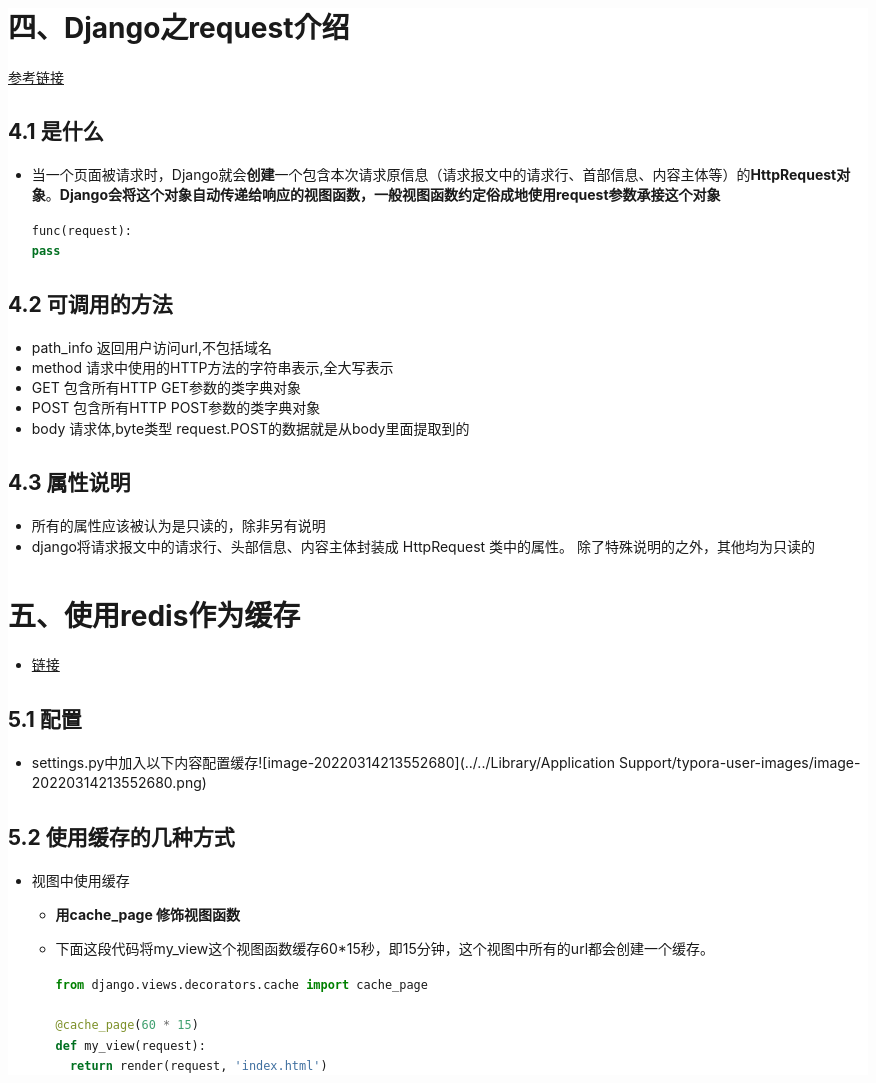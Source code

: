 # 四、Django之request介绍

[参考链接](https://www.cnblogs.com/shangping/p/11602885.html)

## 4.1  是什么

- 当一个页面被请求时，Django就会**创建**一个包含本次请求原信息（请求报文中的请求行、首部信息、内容主体等）的**HttpRequest对象**。**Django会将这个对象自动传递给响应的视图函数，一般视图函数约定俗成地使用request参数承接这个对象**

  ```python
  func(request):
  pass
  ```

## 4.2 可调用的方法

-  path_info 返回用户访问url,不包括域名
- method 请求中使用的HTTP方法的字符串表示,全大写表示
- GET 包含所有HTTP GET参数的类字典对象
- POST 包含所有HTTP POST参数的类字典对象
- body 请求体,byte类型 request.POST的数据就是从body里面提取到的

## 4.3 属性说明

- 所有的属性应该被认为是只读的，除非另有说明
- django将请求报文中的请求行、头部信息、内容主体封装成 HttpRequest 类中的属性。
  除了特殊说明的之外，其他均为只读的

# 五、使用redis作为缓存

- [链接](https://blog.csdn.net/weixin_42134789/article/details/102386456)

## 5.1 配置

- settings.py中加入以下内容配置缓存![image-20220314213552680](../../Library/Application Support/typora-user-images/image-20220314213552680.png)

## 5.2 使用缓存的几种方式

- 视图中使用缓存

  - **用cache_page 修饰视图函数**

  - 下面这段代码将my_view这个视图函数缓存60*15秒，即15分钟，这个视图中所有的url都会创建一个缓存。

    ```python
    from django.views.decorators.cache import cache_page
    
    @cache_page(60 * 15) 
    def my_view(request):
      return render(request, 'index.html')
    ```
